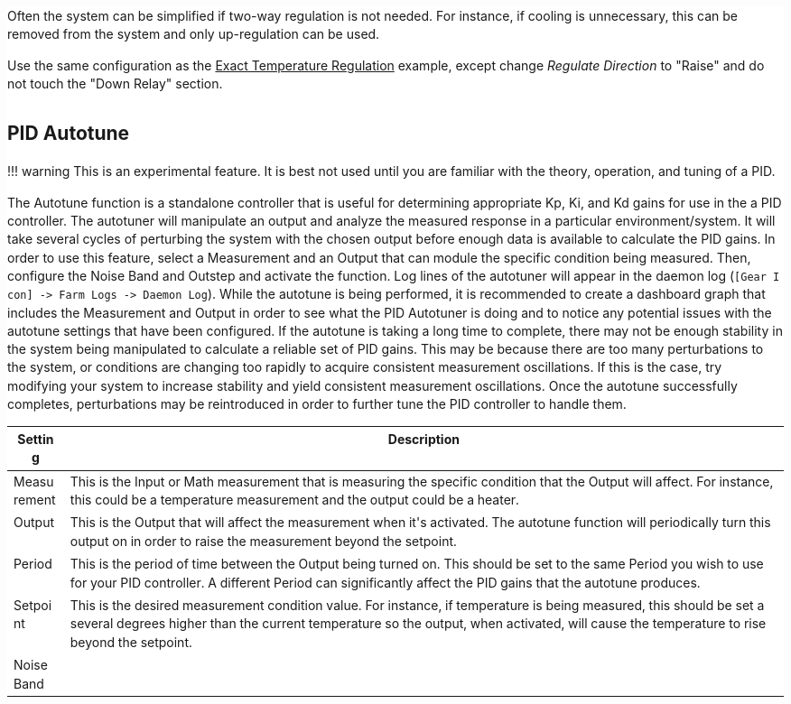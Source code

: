 Often the system can be simplified if two-way regulation is not needed. For instance, if cooling is unnecessary, this can be removed from the system and only up-regulation can be used.

Use the same configuration as the [Exact Temperature Regulation](Functions.md#exact-temperature-regulation) example, except change *Regulate Direction* to "Raise" and do not touch the "Down Relay" section.

## PID Autotune

!!! warning
    This is an experimental feature. It is best not used until you are familiar with the theory, operation, and tuning of a PID.

The Autotune function is a standalone controller that is useful for determining appropriate Kp, Ki, and Kd gains for use in the a PID controller. The autotuner will manipulate an output and analyze the measured response in a particular environment/system. It will take several cycles of perturbing the system with the chosen output before enough data is available to calculate the PID gains. In order to use this feature, select a Measurement and an Output that can module the specific condition being measured. Then, configure the Noise Band and Outstep and activate the function. Log lines of the autotuner will appear in the daemon log (`[Gear Icon] -> Farm Logs -> Daemon Log`). While the autotune is being performed, it is recommended to create a dashboard graph that includes the Measurement and Output in order to see what the PID Autotuner is doing and to notice any potential issues with the autotune settings that have been configured. If the autotune is taking a long time to complete, there may not be enough stability in the system being manipulated to calculate a reliable set of PID gains. This may be because there are too many perturbations to the system, or conditions are changing too rapidly to acquire consistent measurement oscillations. If this is the case, try modifying your system to increase stability and yield consistent measurement oscillations. Once the autotune successfully completes, perturbations may be reintroduced in order to further tune the PID controller to handle them.

<table>
<thead>
<tr class="header">
<th>Setting</th>
<th>Description</th>
</tr>
</thead>
<tbody>
<tr>
<td>Measurement</td>
<td>This is the Input or Math measurement that is measuring the specific condition that the Output will affect. For instance, this could be a temperature measurement and the output could be a heater.</td>
</tr>
<tr>
<td>Output</td>
<td>This is the Output that will affect the measurement when it's activated. The autotune function will periodically turn this output on in order to raise the measurement beyond the setpoint.</td>
</tr>
<tr>
<td>Period</td>
<td>This is the period of time between the Output being turned on. This should be set to the same Period you wish to use for your PID controller. A different Period can significantly affect the PID gains that the autotune produces.</td>
</tr>
<tr>
<td>Setpoint</td>
<td>This is the desired measurement condition value. For instance, if temperature is being measured, this should be set a several degrees higher than the current temperature so the output, when activated, will cause the temperature to rise beyond the setpoint.</td>
</tr>
<tr>
<td>Noise Band</td>